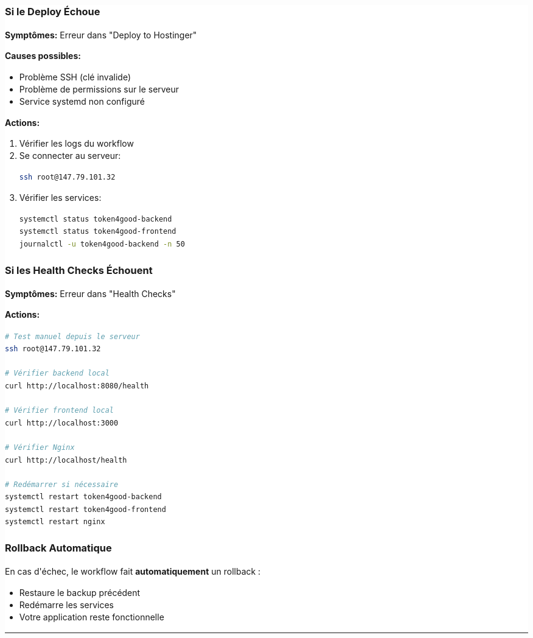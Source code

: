 ### Si le Deploy Échoue

**Symptômes:** Erreur dans "Deploy to Hostinger"

**Causes possibles:**
- Problème SSH (clé invalide)
- Problème de permissions sur le serveur
- Service systemd non configuré

**Actions:**
1. Vérifier les logs du workflow
2. Se connecter au serveur:
   ```bash
   ssh root@147.79.101.32
   ```
3. Vérifier les services:
   ```bash
   systemctl status token4good-backend
   systemctl status token4good-frontend
   journalctl -u token4good-backend -n 50
   ```

### Si les Health Checks Échouent

**Symptômes:** Erreur dans "Health Checks"

**Actions:**
```bash
# Test manuel depuis le serveur
ssh root@147.79.101.32

# Vérifier backend local
curl http://localhost:8080/health

# Vérifier frontend local
curl http://localhost:3000

# Vérifier Nginx
curl http://localhost/health

# Redémarrer si nécessaire
systemctl restart token4good-backend
systemctl restart token4good-frontend
systemctl restart nginx
```

### Rollback Automatique

En cas d'échec, le workflow fait **automatiquement** un rollback :
- Restaure le backup précédent
- Redémarre les services
- Votre application reste fonctionnelle

---
